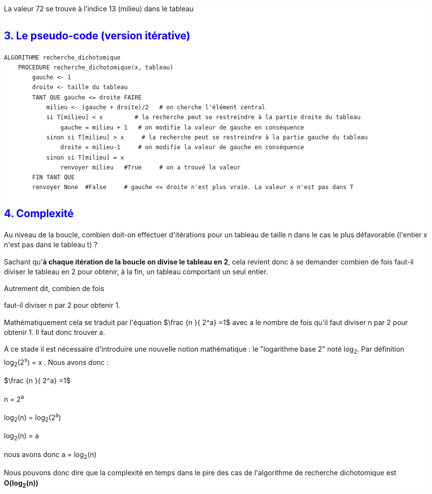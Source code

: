 La valeur 72 se trouve à l’indice 13 (milieu) dans le tableau

## <H2 STYLE="COLOR:BLUE;">3. Le<a name="_page4_x40.00_y332.92"></a> pseudo-code (version itérative)</H2>

```
ALGORITHME recherche_dichotomique
    PROCEDURE recherche_dichotomique(x, tableau)
        gauche <- 1
        droite <- taille du tableau
        TANT QUE gauche <= droite FAIRE
            milieu <- (gauche + droite)/2   # on cherche l'élément central
            si T[milieu] < x         # la recherche peut se restreindre à la partie droite du tableau
                gauche = milieu + 1   # on modifie la valeur de gauche en conséquence
            sinon si T[milieu] > x     # la recherche peut se restreindre à la partie gauche du tableau
                droite = milieu-1     # on modifie la valeur de gauche en conséquence
            sinon si T[milieu] = x
                renvoyer milieu   #True     # on a trouvé la valeur
        FIN TANT QUE
        renvoyer None  #False     # gauche <= droite n'est plus vraie. La valeur x n'est pas dans T
```

## <H2 STYLE="COLOR:BLUE;">4. Complexité<a name="_page4_x40.00_y600.92"></a></H2>

Au niveau de la boucle, combien doit-on effectuer d'itérations pour un tableau de taille n dans le cas le plus défavorable (l'entier x n'est pas dans le tableau t) ?

Sachant qu'**à chaque itération de la boucle on divise le tableau en 2**, cela revient donc à se demander combien de fois faut-il diviser le tableau en 2 pour obtenir, à la fin, un tableau comportant un seul entier.

Autrement dit, combien de fois

 faut-il diviser n par 2 pour obtenir 1.

Mathématiquement cela se traduit par l'équation  $\frac {n }{ 2^a}  =1$ avec a le nombre de fois qu'il faut diviser n par 2 pour obtenir 1. Il faut donc trouver a.

A ce stade il est nécessaire d'introduire une nouvelle notion mathématique : le "logarithme base 2" noté log<sub>2</sub>.  Par définition  log<sub>2</sub>(2<sup>x</sup>) = x . Nous avons donc :

$\frac {n }{ 2^a}  =1$

n = 2<sup>a</sup>

log<sub>2</sub>(n) = log<sub>2</sub>(2<sup>a</sup>)

log<sub>2</sub>(n) = a

nous avons donc  a = log<sub>2</sub>(n)

Nous pouvons donc dire que la complexité en temps dans le pire des cas de l'algorithme de recherche dichotomique est **O(log<sub>2</sub>(n))**
